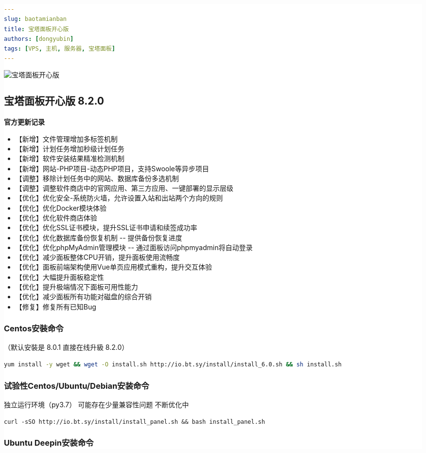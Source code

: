 ```yaml
---
slug: baotamianban
title: 宝塔面板开心版
authors: [dongyubin]
tags: [VPS, 主机, 服务器, 宝塔面板]
---
```


![宝塔面板开心版](https://b2.wwkejishe.top/WP-CDN-02/2023/202311061451795.webp)

## 宝塔面板开心版 8.2.0

**官方更新记录**

- 【新增】文件管理增加多标签机制
- 【新增】计划任务增加秒级计划任务
- 【新增】软件安装结果精准检测机制
- 【新增】网站-PHP项目-动态PHP项目，支持Swoole等异步项目
- 【调整】移除计划任务中的网站、数据库备份多选机制
- 【调整】调整软件商店中的官网应用、第三方应用、一键部署的显示层级
- 【优化】优化安全-系统防火墙，允许设置入站和出站两个方向的规则
- 【优化】优化Docker模块体验
- 【优化】优化软件商店体验
- 【优化】优化SSL证书模块，提升SSL证书申请和续签成功率
- 【优化】优化数据库备份恢复机制 -- 提供备份恢复进度
- 【优化】优化phpMyAdmin管理模块 -- 通过面板访问phpmyadmin将自动登录
- 【优化】减少面板整体CPU开销，提升面板使用流畅度
- 【优化】面板前端架构使用Vue单页应用模式重构，提升交互体验
- 【优化】大幅提升面板稳定性
- 【优化】提升极端情况下面板可用性能力
- 【优化】减少面板所有功能对磁盘的综合开销
- 【修复】修复所有已知Bug

### Centos安裝命令

（默认安裝是 8.0.1 直接在线升級 8.2.0）



```sh
yum install -y wget && wget -O install.sh http://io.bt.sy/install/install_6.0.sh && sh install.sh
```

### 试验性Centos/Ubuntu/Debian安装命令

独立运行环境（py3.7） 可能存在少量兼容性问题 不断优化中

```
curl -sSO http://io.bt.sy/install/install_panel.sh && bash install_panel.sh
```

### Ubuntu Deepin安装命令

